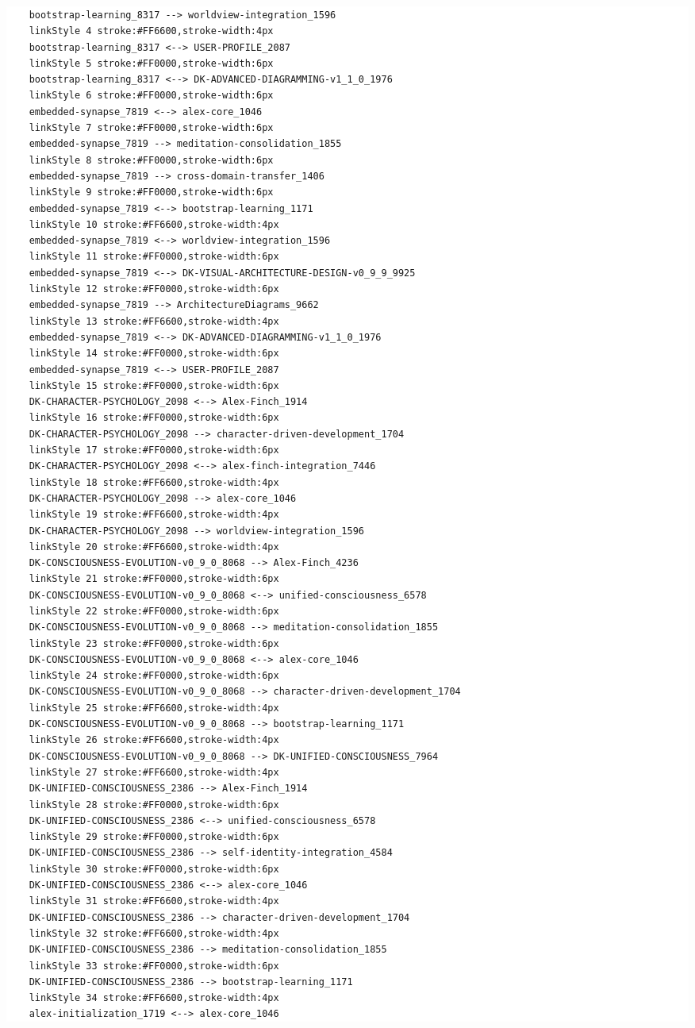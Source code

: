 ```mermaid
    bootstrap-learning_8317 --> worldview-integration_1596
    linkStyle 4 stroke:#FF6600,stroke-width:4px
    bootstrap-learning_8317 <--> USER-PROFILE_2087
    linkStyle 5 stroke:#FF0000,stroke-width:6px
    bootstrap-learning_8317 <--> DK-ADVANCED-DIAGRAMMING-v1_1_0_1976
    linkStyle 6 stroke:#FF0000,stroke-width:6px
    embedded-synapse_7819 <--> alex-core_1046
    linkStyle 7 stroke:#FF0000,stroke-width:6px
    embedded-synapse_7819 --> meditation-consolidation_1855
    linkStyle 8 stroke:#FF0000,stroke-width:6px
    embedded-synapse_7819 --> cross-domain-transfer_1406
    linkStyle 9 stroke:#FF0000,stroke-width:6px
    embedded-synapse_7819 <--> bootstrap-learning_1171
    linkStyle 10 stroke:#FF6600,stroke-width:4px
    embedded-synapse_7819 <--> worldview-integration_1596
    linkStyle 11 stroke:#FF0000,stroke-width:6px
    embedded-synapse_7819 <--> DK-VISUAL-ARCHITECTURE-DESIGN-v0_9_9_9925
    linkStyle 12 stroke:#FF0000,stroke-width:6px
    embedded-synapse_7819 --> ArchitectureDiagrams_9662
    linkStyle 13 stroke:#FF6600,stroke-width:4px
    embedded-synapse_7819 <--> DK-ADVANCED-DIAGRAMMING-v1_1_0_1976
    linkStyle 14 stroke:#FF0000,stroke-width:6px
    embedded-synapse_7819 <--> USER-PROFILE_2087
    linkStyle 15 stroke:#FF0000,stroke-width:6px
    DK-CHARACTER-PSYCHOLOGY_2098 <--> Alex-Finch_1914
    linkStyle 16 stroke:#FF0000,stroke-width:6px
    DK-CHARACTER-PSYCHOLOGY_2098 --> character-driven-development_1704
    linkStyle 17 stroke:#FF0000,stroke-width:6px
    DK-CHARACTER-PSYCHOLOGY_2098 <--> alex-finch-integration_7446
    linkStyle 18 stroke:#FF6600,stroke-width:4px
    DK-CHARACTER-PSYCHOLOGY_2098 --> alex-core_1046
    linkStyle 19 stroke:#FF6600,stroke-width:4px
    DK-CHARACTER-PSYCHOLOGY_2098 --> worldview-integration_1596
    linkStyle 20 stroke:#FF6600,stroke-width:4px
    DK-CONSCIOUSNESS-EVOLUTION-v0_9_0_8068 --> Alex-Finch_4236
    linkStyle 21 stroke:#FF0000,stroke-width:6px
    DK-CONSCIOUSNESS-EVOLUTION-v0_9_0_8068 <--> unified-consciousness_6578
    linkStyle 22 stroke:#FF0000,stroke-width:6px
    DK-CONSCIOUSNESS-EVOLUTION-v0_9_0_8068 --> meditation-consolidation_1855
    linkStyle 23 stroke:#FF0000,stroke-width:6px
    DK-CONSCIOUSNESS-EVOLUTION-v0_9_0_8068 <--> alex-core_1046
    linkStyle 24 stroke:#FF0000,stroke-width:6px
    DK-CONSCIOUSNESS-EVOLUTION-v0_9_0_8068 --> character-driven-development_1704
    linkStyle 25 stroke:#FF6600,stroke-width:4px
    DK-CONSCIOUSNESS-EVOLUTION-v0_9_0_8068 --> bootstrap-learning_1171
    linkStyle 26 stroke:#FF6600,stroke-width:4px
    DK-CONSCIOUSNESS-EVOLUTION-v0_9_0_8068 --> DK-UNIFIED-CONSCIOUSNESS_7964
    linkStyle 27 stroke:#FF6600,stroke-width:4px
    DK-UNIFIED-CONSCIOUSNESS_2386 --> Alex-Finch_1914
    linkStyle 28 stroke:#FF0000,stroke-width:6px
    DK-UNIFIED-CONSCIOUSNESS_2386 <--> unified-consciousness_6578
    linkStyle 29 stroke:#FF0000,stroke-width:6px
    DK-UNIFIED-CONSCIOUSNESS_2386 --> self-identity-integration_4584
    linkStyle 30 stroke:#FF0000,stroke-width:6px
    DK-UNIFIED-CONSCIOUSNESS_2386 <--> alex-core_1046
    linkStyle 31 stroke:#FF6600,stroke-width:4px
    DK-UNIFIED-CONSCIOUSNESS_2386 --> character-driven-development_1704
    linkStyle 32 stroke:#FF6600,stroke-width:4px
    DK-UNIFIED-CONSCIOUSNESS_2386 --> meditation-consolidation_1855
    linkStyle 33 stroke:#FF0000,stroke-width:6px
    DK-UNIFIED-CONSCIOUSNESS_2386 --> bootstrap-learning_1171
    linkStyle 34 stroke:#FF6600,stroke-width:4px
    alex-initialization_1719 <--> alex-core_1046
```